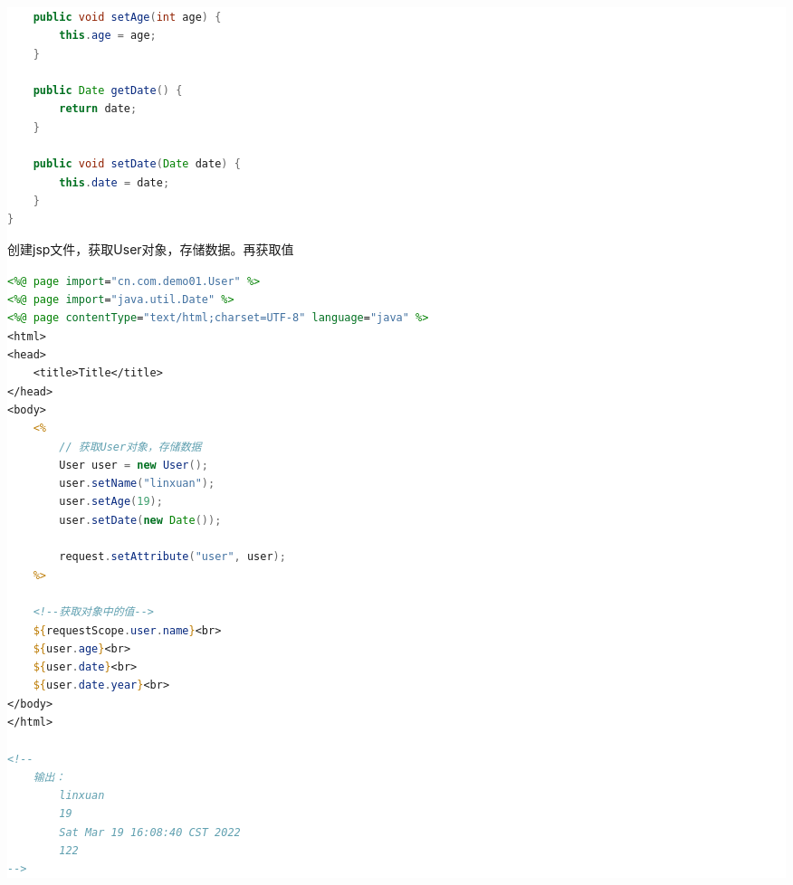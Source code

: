 ```java
    public void setAge(int age) {
        this.age = age;
    }

    public Date getDate() {
        return date;
    }

    public void setDate(Date date) {
        this.date = date;
    }
}
```

创建jsp文件，获取User对象，存储数据。再获取值

```jsp
<%@ page import="cn.com.demo01.User" %>
<%@ page import="java.util.Date" %>
<%@ page contentType="text/html;charset=UTF-8" language="java" %>
<html>
<head>
    <title>Title</title>
</head>
<body>
    <%
        // 获取User对象，存储数据
        User user = new User();
        user.setName("linxuan");
        user.setAge(19);
        user.setDate(new Date());

        request.setAttribute("user", user);
    %>

    <!--获取对象中的值-->
    ${requestScope.user.name}<br>
    ${user.age}<br>
    ${user.date}<br>
    ${user.date.year}<br>
</body>
</html>

<!--
    输出：
        linxuan
        19
        Sat Mar 19 16:08:40 CST 2022
        122
-->
```
